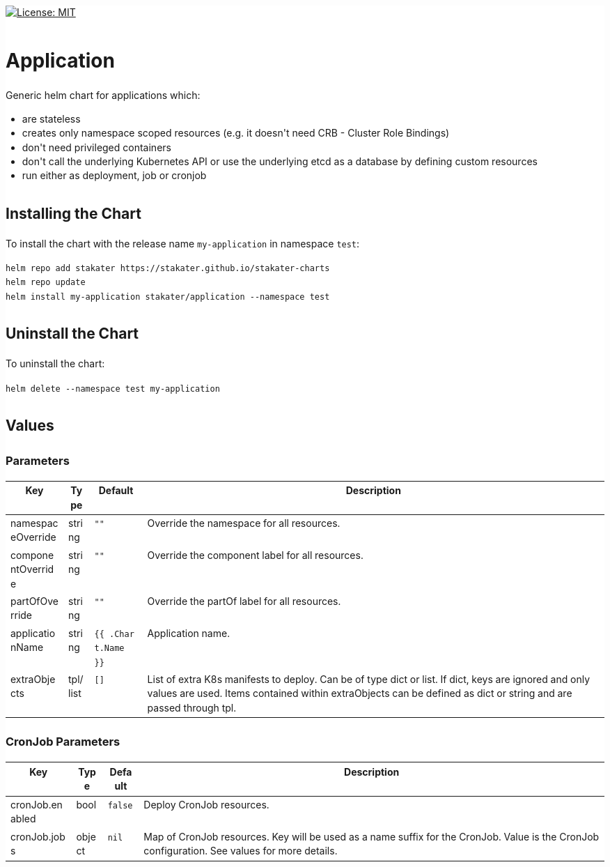 [![License: MIT](https://img.shields.io/badge/License-MIT-yellow.svg)](https://opensource.org/licenses/MIT)

# Application

Generic helm chart for applications which:

- are stateless
- creates only namespace scoped resources (e.g. it doesn't need CRB - Cluster Role Bindings)
- don't need privileged containers
- don't call the underlying Kubernetes API or use the underlying etcd as a database by defining custom resources
- run either as deployment, job or cronjob

## Installing the Chart

To install the chart with the release name `my-application` in namespace `test`:

```shell
helm repo add stakater https://stakater.github.io/stakater-charts
helm repo update
helm install my-application stakater/application --namespace test
```

## Uninstall the Chart

To uninstall the chart:

```shell
helm delete --namespace test my-application
```

## Values

### Parameters

| Key | Type | Default | Description |
|-----|------|---------|-------------|
| namespaceOverride | string | `""` | Override the namespace for all resources. |
| componentOverride | string | `""` | Override the component label for all resources. |
| partOfOverride | string | `""` | Override the partOf label for all resources. |
| applicationName | string | `{{ .Chart.Name }}` | Application name. |
| extraObjects | tpl/list | `[]` | List of extra K8s manifests to deploy. Can be of type dict or list. If dict, keys are ignored and only values are used. Items contained within extraObjects can be defined as dict or string and are passed through tpl. |

### CronJob Parameters

| Key | Type | Default | Description |
|-----|------|---------|-------------|
| cronJob.enabled | bool | `false` | Deploy CronJob resources. |
| cronJob.jobs | object | `nil` | Map of CronJob resources. Key will be used as a name suffix for the CronJob. Value is the CronJob configuration. See values for more details. |
